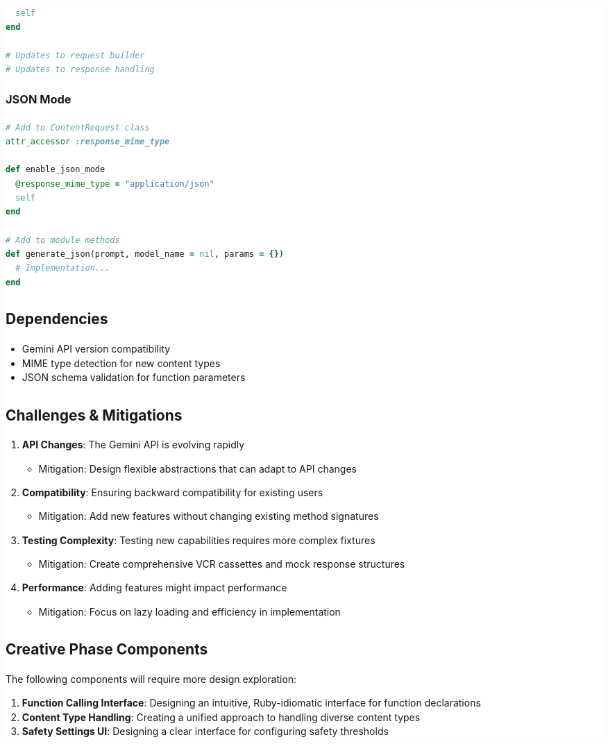 ```ruby
  self
end

# Updates to request builder
# Updates to response handling
```

### JSON Mode

```ruby
# Add to ContentRequest class
attr_accessor :response_mime_type

def enable_json_mode
  @response_mime_type = "application/json"
  self
end

# Add to module methods
def generate_json(prompt, model_name = nil, params = {})
  # Implementation...
end
```

## Dependencies

- Gemini API version compatibility
- MIME type detection for new content types
- JSON schema validation for function parameters

## Challenges & Mitigations

1. **API Changes**: The Gemini API is evolving rapidly

   - Mitigation: Design flexible abstractions that can adapt to API changes

2. **Compatibility**: Ensuring backward compatibility for existing users

   - Mitigation: Add new features without changing existing method signatures

3. **Testing Complexity**: Testing new capabilities requires more complex fixtures

   - Mitigation: Create comprehensive VCR cassettes and mock response structures

4. **Performance**: Adding features might impact performance
   - Mitigation: Focus on lazy loading and efficiency in implementation

## Creative Phase Components

The following components will require more design exploration:

1. **Function Calling Interface**: Designing an intuitive, Ruby-idiomatic interface for function declarations
2. **Content Type Handling**: Creating a unified approach to handling diverse content types
3. **Safety Settings UI**: Designing a clear interface for configuring safety thresholds
